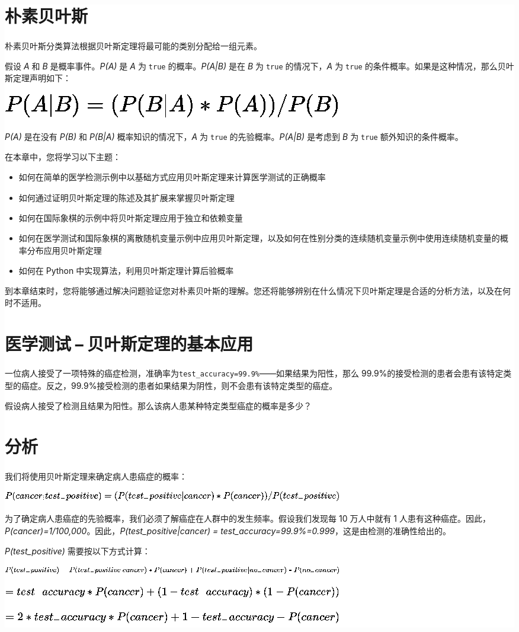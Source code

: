 # 朴素贝叶斯

朴素贝叶斯分类算法根据贝叶斯定理将最可能的类别分配给一组元素。

假设 *A* 和 *B* 是概率事件。*P(A)* 是 *A* 为 `true` 的概率。*P(A|B)* 是在 *B* 为 `true` 的情况下，*A* 为 `true` 的条件概率。如果是这种情况，那么贝叶斯定理声明如下：

![](img/1e3a0961-1ce8-4b33-8295-610932648b72.png)

*P(A)* 是在没有 *P(B)* 和 *P(B|A)* 概率知识的情况下，*A* 为 `true` 的先验概率。*P(A|B)* 是考虑到 *B* 为 `true` 额外知识的条件概率。

在本章中，您将学习以下主题：

+   如何在简单的医学检测示例中以基础方式应用贝叶斯定理来计算医学测试的正确概率

+   如何通过证明贝叶斯定理的陈述及其扩展来掌握贝叶斯定理

+   如何在国际象棋的示例中将贝叶斯定理应用于独立和依赖变量

+   如何在医学测试和国际象棋的离散随机变量示例中应用贝叶斯定理，以及如何在性别分类的连续随机变量示例中使用连续随机变量的概率分布应用贝叶斯定理

+   如何在 Python 中实现算法，利用贝叶斯定理计算后验概率

到本章结束时，您将能够通过解决问题验证您对朴素贝叶斯的理解。您还将能够辨别在什么情况下贝叶斯定理是合适的分析方法，以及在何时不适用。

# 医学测试 – 贝叶斯定理的基本应用

一位病人接受了一项特殊的癌症检测，准确率为`test_accuracy=99.9%`——如果结果为阳性，那么 99.9%的接受检测的患者会患有该特定类型的癌症。反之，99.9%接受检测的患者如果结果为阴性，则不会患有该特定类型的癌症。

假设病人接受了检测且结果为阳性。那么该病人患某种特定类型癌症的概率是多少？

# 分析

我们将使用贝叶斯定理来确定病人患癌症的概率：

![](img/d0bacaf1-2e6b-4b9a-9a18-babfad1b9c73.png)

为了确定病人患癌症的先验概率，我们必须了解癌症在人群中的发生频率。假设我们发现每 10 万人中就有 1 人患有这种癌症。因此，*P(cancer)=1/100,000*。因此，*P(test_positive|cancer) = test_accuracy=99.9%=0.999*，这是由检测的准确性给出的。

*P(test_positive)* 需要按以下方式计算：

![](img/fc29a390-e50c-428a-955b-24bd1632f2f5.png)

![](img/edb7873e-6060-4860-a3d0-b50025907846.png)

![](img/bddd6d3c-f083-49cd-bb6d-8ecd0b3ae5d3.png)
